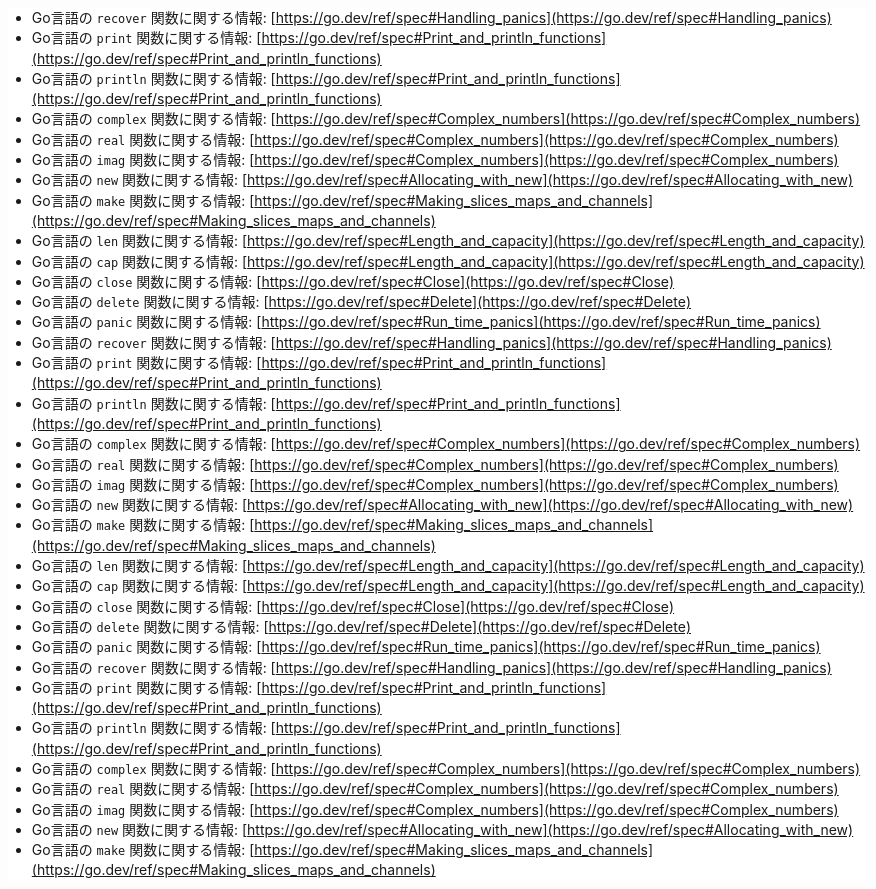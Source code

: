 *   Go言語の `recover` 関数に関する情報: [https://go.dev/ref/spec#Handling_panics](https://go.dev/ref/spec#Handling_panics)
*   Go言語の `print` 関数に関する情報: [https://go.dev/ref/spec#Print_and_println_functions](https://go.dev/ref/spec#Print_and_println_functions)
*   Go言語の `println` 関数に関する情報: [https://go.dev/ref/spec#Print_and_println_functions](https://go.dev/ref/spec#Print_and_println_functions)
*   Go言語の `complex` 関数に関する情報: [https://go.dev/ref/spec#Complex_numbers](https://go.dev/ref/spec#Complex_numbers)
*   Go言語の `real` 関数に関する情報: [https://go.dev/ref/spec#Complex_numbers](https://go.dev/ref/spec#Complex_numbers)
*   Go言語の `imag` 関数に関する情報: [https://go.dev/ref/spec#Complex_numbers](https://go.dev/ref/spec#Complex_numbers)
*   Go言語の `new` 関数に関する情報: [https://go.dev/ref/spec#Allocating_with_new](https://go.dev/ref/spec#Allocating_with_new)
*   Go言語の `make` 関数に関する情報: [https://go.dev/ref/spec#Making_slices_maps_and_channels](https://go.dev/ref/spec#Making_slices_maps_and_channels)
*   Go言語の `len` 関数に関する情報: [https://go.dev/ref/spec#Length_and_capacity](https://go.dev/ref/spec#Length_and_capacity)
*   Go言語の `cap` 関数に関する情報: [https://go.dev/ref/spec#Length_and_capacity](https://go.dev/ref/spec#Length_and_capacity)
*   Go言語の `close` 関数に関する情報: [https://go.dev/ref/spec#Close](https://go.dev/ref/spec#Close)
*   Go言語の `delete` 関数に関する情報: [https://go.dev/ref/spec#Delete](https://go.dev/ref/spec#Delete)
*   Go言語の `panic` 関数に関する情報: [https://go.dev/ref/spec#Run_time_panics](https://go.dev/ref/spec#Run_time_panics)
*   Go言語の `recover` 関数に関する情報: [https://go.dev/ref/spec#Handling_panics](https://go.dev/ref/spec#Handling_panics)
*   Go言語の `print` 関数に関する情報: [https://go.dev/ref/spec#Print_and_println_functions](https://go.dev/ref/spec#Print_and_println_functions)
*   Go言語の `println` 関数に関する情報: [https://go.dev/ref/spec#Print_and_println_functions](https://go.dev/ref/spec#Print_and_println_functions)
*   Go言語の `complex` 関数に関する情報: [https://go.dev/ref/spec#Complex_numbers](https://go.dev/ref/spec#Complex_numbers)
*   Go言語の `real` 関数に関する情報: [https://go.dev/ref/spec#Complex_numbers](https://go.dev/ref/spec#Complex_numbers)
*   Go言語の `imag` 関数に関する情報: [https://go.dev/ref/spec#Complex_numbers](https://go.dev/ref/spec#Complex_numbers)
*   Go言語の `new` 関数に関する情報: [https://go.dev/ref/spec#Allocating_with_new](https://go.dev/ref/spec#Allocating_with_new)
*   Go言語の `make` 関数に関する情報: [https://go.dev/ref/spec#Making_slices_maps_and_channels](https://go.dev/ref/spec#Making_slices_maps_and_channels)
*   Go言語の `len` 関数に関する情報: [https://go.dev/ref/spec#Length_and_capacity](https://go.dev/ref/spec#Length_and_capacity)
*   Go言語の `cap` 関数に関する情報: [https://go.dev/ref/spec#Length_and_capacity](https://go.dev/ref/spec#Length_and_capacity)
*   Go言語の `close` 関数に関する情報: [https://go.dev/ref/spec#Close](https://go.dev/ref/spec#Close)
*   Go言語の `delete` 関数に関する情報: [https://go.dev/ref/spec#Delete](https://go.dev/ref/spec#Delete)
*   Go言語の `panic` 関数に関する情報: [https://go.dev/ref/spec#Run_time_panics](https://go.dev/ref/spec#Run_time_panics)
*   Go言語の `recover` 関数に関する情報: [https://go.dev/ref/spec#Handling_panics](https://go.dev/ref/spec#Handling_panics)
*   Go言語の `print` 関数に関する情報: [https://go.dev/ref/spec#Print_and_println_functions](https://go.dev/ref/spec#Print_and_println_functions)
*   Go言語の `println` 関数に関する情報: [https://go.dev/ref/spec#Print_and_println_functions](https://go.dev/ref/spec#Print_and_println_functions)
*   Go言語の `complex` 関数に関する情報: [https://go.dev/ref/spec#Complex_numbers](https://go.dev/ref/spec#Complex_numbers)
*   Go言語の `real` 関数に関する情報: [https://go.dev/ref/spec#Complex_numbers](https://go.dev/ref/spec#Complex_numbers)
*   Go言語の `imag` 関数に関する情報: [https://go.dev/ref/spec#Complex_numbers](https://go.dev/ref/spec#Complex_numbers)
*   Go言語の `new` 関数に関する情報: [https://go.dev/ref/spec#Allocating_with_new](https://go.dev/ref/spec#Allocating_with_new)
*   Go言語の `make` 関数に関する情報: [https://go.dev/ref/spec#Making_slices_maps_and_channels](https://go.dev/ref/spec#Making_slices_maps_and_channels)